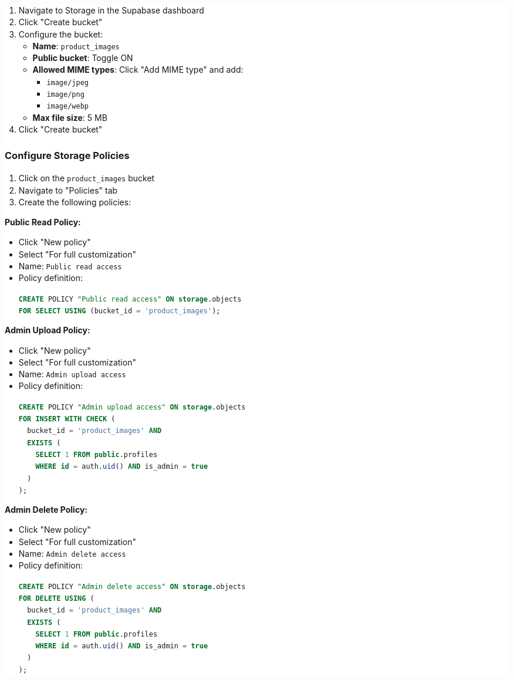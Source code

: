 1. Navigate to Storage in the Supabase dashboard
2. Click "Create bucket"
3. Configure the bucket:
   - **Name**: `product_images`
   - **Public bucket**: Toggle ON
   - **Allowed MIME types**: Click "Add MIME type" and add:
     - `image/jpeg`
     - `image/png`
     - `image/webp`
   - **Max file size**: 5 MB
4. Click "Create bucket"

### Configure Storage Policies

1. Click on the `product_images` bucket
2. Navigate to "Policies" tab
3. Create the following policies:

**Public Read Policy:**
- Click "New policy"
- Select "For full customization"
- Name: `Public read access`
- Policy definition:
  ```sql
  CREATE POLICY "Public read access" ON storage.objects
  FOR SELECT USING (bucket_id = 'product_images');
  ```

**Admin Upload Policy:**
- Click "New policy"
- Select "For full customization"
- Name: `Admin upload access`
- Policy definition:
  ```sql
  CREATE POLICY "Admin upload access" ON storage.objects
  FOR INSERT WITH CHECK (
    bucket_id = 'product_images' AND
    EXISTS (
      SELECT 1 FROM public.profiles
      WHERE id = auth.uid() AND is_admin = true
    )
  );
  ```

**Admin Delete Policy:**
- Click "New policy"
- Select "For full customization"
- Name: `Admin delete access`
- Policy definition:
  ```sql
  CREATE POLICY "Admin delete access" ON storage.objects
  FOR DELETE USING (
    bucket_id = 'product_images' AND
    EXISTS (
      SELECT 1 FROM public.profiles
      WHERE id = auth.uid() AND is_admin = true
    )
  );
  ```

